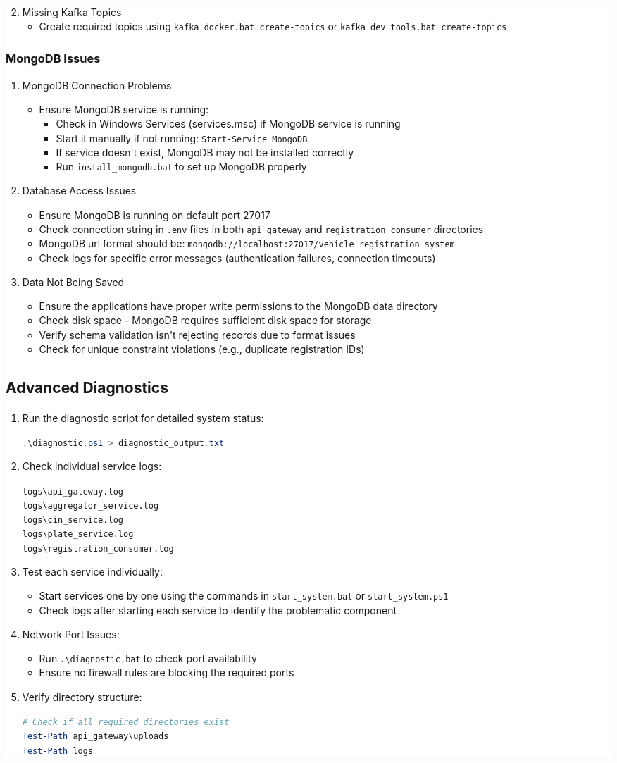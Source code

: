 2. Missing Kafka Topics
   - Create required topics using `kafka_docker.bat create-topics` or `kafka_dev_tools.bat create-topics`

### MongoDB Issues

1. MongoDB Connection Problems
   - Ensure MongoDB service is running:
     - Check in Windows Services (services.msc) if MongoDB service is running
     - Start it manually if not running: `Start-Service MongoDB`
     - If service doesn't exist, MongoDB may not be installed correctly
     - Run `install_mongodb.bat` to set up MongoDB properly
   
2. Database Access Issues
   - Ensure MongoDB is running on default port 27017
   - Check connection string in `.env` files in both `api_gateway` and `registration_consumer` directories
   - MongoDB uri format should be: `mongodb://localhost:27017/vehicle_registration_system`
   - Check logs for specific error messages (authentication failures, connection timeouts)

3. Data Not Being Saved
   - Ensure the applications have proper write permissions to the MongoDB data directory
   - Check disk space - MongoDB requires sufficient disk space for storage
   - Verify schema validation isn't rejecting records due to format issues
   - Check for unique constraint violations (e.g., duplicate registration IDs)

## Advanced Diagnostics

1. Run the diagnostic script for detailed system status:
   ```powershell
   .\diagnostic.ps1 > diagnostic_output.txt
   ```

2. Check individual service logs:
   ```
   logs\api_gateway.log
   logs\aggregator_service.log
   logs\cin_service.log
   logs\plate_service.log
   logs\registration_consumer.log
   ```

3. Test each service individually:
   - Start services one by one using the commands in `start_system.bat` or `start_system.ps1`
   - Check logs after starting each service to identify the problematic component

4. Network Port Issues:
   - Run `.\diagnostic.bat` to check port availability
   - Ensure no firewall rules are blocking the required ports

5. Verify directory structure:
   ```powershell
   # Check if all required directories exist
   Test-Path api_gateway\uploads
   Test-Path logs
   ```
